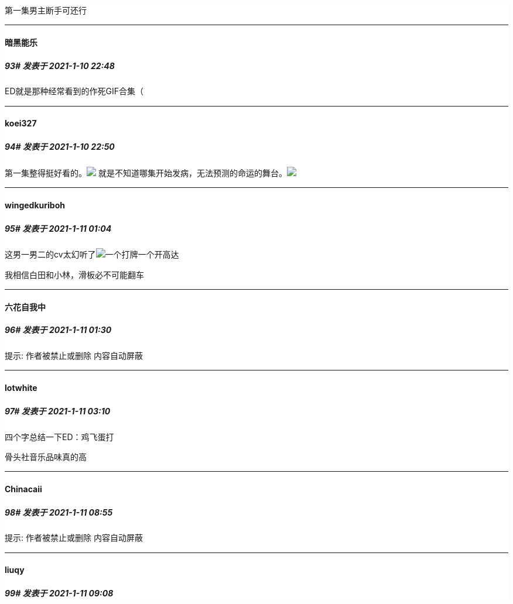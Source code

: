 第一集男主断手可还行

*****

####  暗黑能乐  
##### 93#       发表于 2021-1-10 22:48

ED就是那种经常看到的作死GIF合集（

*****

####  koei327  
##### 94#       发表于 2021-1-10 22:50

第一集整得挺好看的。<img src="https://static.saraba1st.com/image/smiley/face2017/067.png" referrerpolicy="no-referrer">
就是不知道哪集开始发病，无法预测的命运的舞台。<img src="https://static.saraba1st.com/image/smiley/face2017/067.png" referrerpolicy="no-referrer">

*****

####  wingedkuriboh  
##### 95#       发表于 2021-1-11 01:04

这男一男二的cv太幻听了<img src="https://static.saraba1st.com/image/smiley/face2017/002.png" referrerpolicy="no-referrer">一个打牌一个开高达

我相信白田和小林，滑板必不可能翻车

*****

####  六花自我中  
##### 96#       发表于 2021-1-11 01:30

提示: 作者被禁止或删除 内容自动屏蔽

*****

####  lotwhite  
##### 97#       发表于 2021-1-11 03:10

四个字总结一下ED：鸡飞蛋打

骨头社音乐品味真的高

*****

####  Chinacaii  
##### 98#       发表于 2021-1-11 08:55

提示: 作者被禁止或删除 内容自动屏蔽

*****

####  liuqy  
##### 99#       发表于 2021-1-11 09:08
